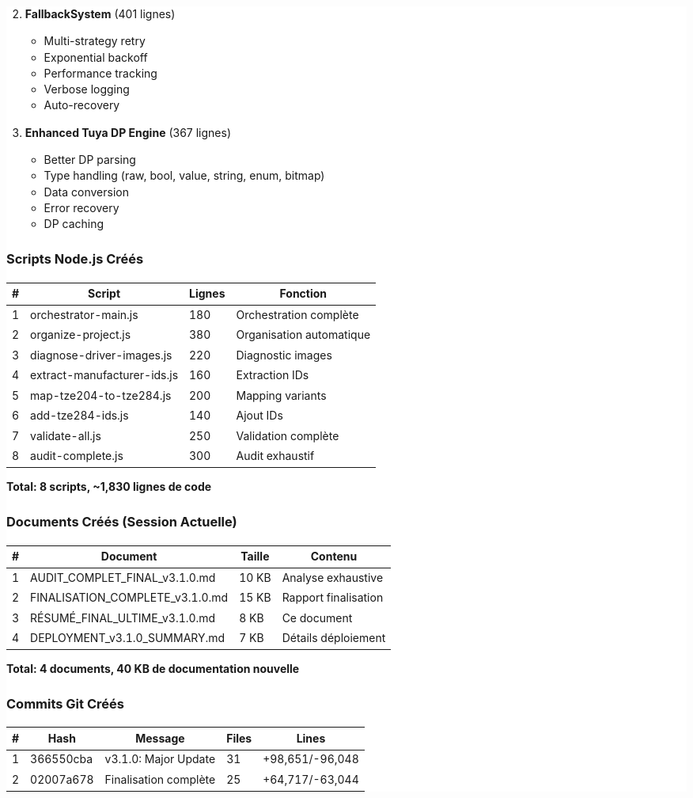 2. **FallbackSystem** (401 lignes)
   - Multi-strategy retry
   - Exponential backoff
   - Performance tracking
   - Verbose logging
   - Auto-recovery

3. **Enhanced Tuya DP Engine** (367 lignes)
   - Better DP parsing
   - Type handling (raw, bool, value, string, enum, bitmap)
   - Data conversion
   - Error recovery
   - DP caching

### Scripts Node.js Créés

| # | Script | Lignes | Fonction |
|---|--------|--------|----------|
| 1 | orchestrator-main.js | 180 | Orchestration complète |
| 2 | organize-project.js | 380 | Organisation automatique |
| 3 | diagnose-driver-images.js | 220 | Diagnostic images |
| 4 | extract-manufacturer-ids.js | 160 | Extraction IDs |
| 5 | map-tze204-to-tze284.js | 200 | Mapping variants |
| 6 | add-tze284-ids.js | 140 | Ajout IDs |
| 7 | validate-all.js | 250 | Validation complète |
| 8 | audit-complete.js | 300 | Audit exhaustif |

**Total: 8 scripts, ~1,830 lignes de code**

### Documents Créés (Session Actuelle)

| # | Document | Taille | Contenu |
|---|----------|--------|---------|
| 1 | AUDIT_COMPLET_FINAL_v3.1.0.md | 10 KB | Analyse exhaustive |
| 2 | FINALISATION_COMPLETE_v3.1.0.md | 15 KB | Rapport finalisation |
| 3 | RÉSUMÉ_FINAL_ULTIME_v3.1.0.md | 8 KB | Ce document |
| 4 | DEPLOYMENT_v3.1.0_SUMMARY.md | 7 KB | Détails déploiement |

**Total: 4 documents, 40 KB de documentation nouvelle**

### Commits Git Créés

| # | Hash | Message | Files | Lines |
|---|------|---------|-------|-------|
| 1 | 366550cba | v3.1.0: Major Update | 31 | +98,651/-96,048 |
| 2 | 02007a678 | Finalisation complète | 25 | +64,717/-63,044 |
